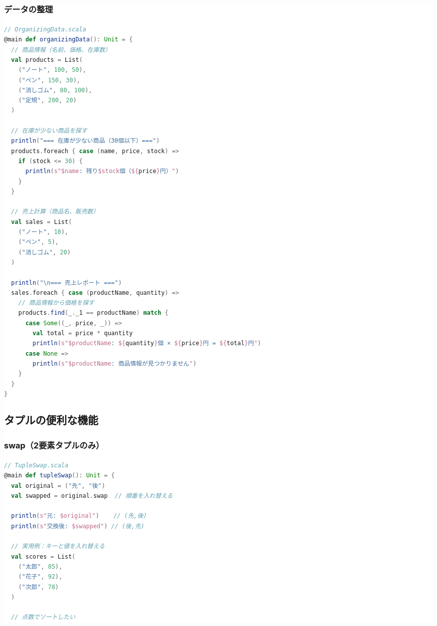### データの整理

```scala
// OrganizingData.scala
@main def organizingData(): Unit = {
  // 商品情報（名前、価格、在庫数）
  val products = List(
    ("ノート", 100, 50),
    ("ペン", 150, 30),
    ("消しゴム", 80, 100),
    ("定規", 200, 20)
  )
  
  // 在庫が少ない商品を探す
  println("=== 在庫が少ない商品（30個以下）===")
  products.foreach { case (name, price, stock) =>
    if (stock <= 30) {
      println(s"$name: 残り$stock個（${price}円）")
    }
  }
  
  // 売上計算（商品名、販売数）
  val sales = List(
    ("ノート", 10),
    ("ペン", 5),
    ("消しゴム", 20)
  )
  
  println("\n=== 売上レポート ===")
  sales.foreach { case (productName, quantity) =>
    // 商品情報から価格を探す
    products.find(_._1 == productName) match {
      case Some((_, price, _)) =>
        val total = price * quantity
        println(s"$productName: ${quantity}個 × ${price}円 = ${total}円")
      case None =>
        println(s"$productName: 商品情報が見つかりません")
    }
  }
}
```

## タプルの便利な機能

### swap（2要素タプルのみ）

```scala
// TupleSwap.scala
@main def tupleSwap(): Unit = {
  val original = ("先", "後")
  val swapped = original.swap  // 順番を入れ替える
  
  println(s"元: $original")    // (先,後)
  println(s"交換後: $swapped") // (後,先)
  
  // 実用例：キーと値を入れ替える
  val scores = List(
    ("太郎", 85),
    ("花子", 92),
    ("次郎", 78)
  )
  
  // 点数でソートしたい
```